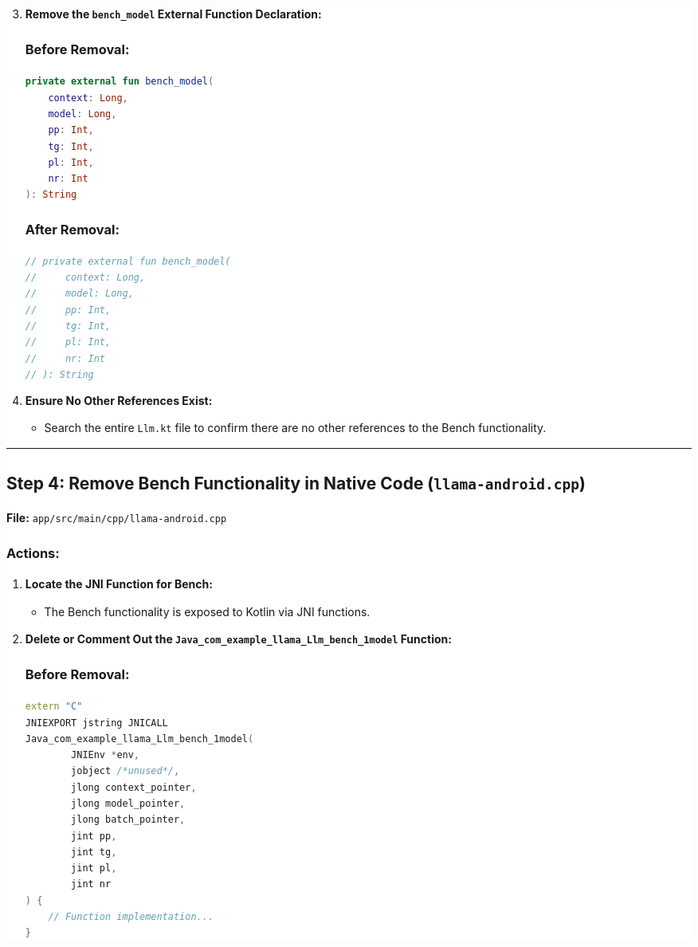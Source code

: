 3. **Remove the `bench_model` External Function Declaration:**

   ### Before Removal:
   ```kotlin
   private external fun bench_model(
       context: Long,
       model: Long,
       pp: Int,
       tg: Int,
       pl: Int,
       nr: Int
   ): String
   ```

   ### After Removal:
   ```kotlin
   // private external fun bench_model(
   //     context: Long,
   //     model: Long,
   //     pp: Int,
   //     tg: Int,
   //     pl: Int,
   //     nr: Int
   // ): String
   ```

4. **Ensure No Other References Exist:**
   - Search the entire `Llm.kt` file to confirm there are no other references to the Bench functionality.

---

## Step 4: Remove Bench Functionality in Native Code (`llama-android.cpp`)

**File:** `app/src/main/cpp/llama-android.cpp`

### Actions:

1. **Locate the JNI Function for Bench:**
   - The Bench functionality is exposed to Kotlin via JNI functions.

2. **Delete or Comment Out the `Java_com_example_llama_Llm_bench_1model` Function:**

   ### Before Removal:
   ```cpp
   extern "C"
   JNIEXPORT jstring JNICALL
   Java_com_example_llama_Llm_bench_1model(
           JNIEnv *env,
           jobject /*unused*/,
           jlong context_pointer,
           jlong model_pointer,
           jlong batch_pointer,
           jint pp,
           jint tg,
           jint pl,
           jint nr
   ) {
       // Function implementation...
   }
   ```
